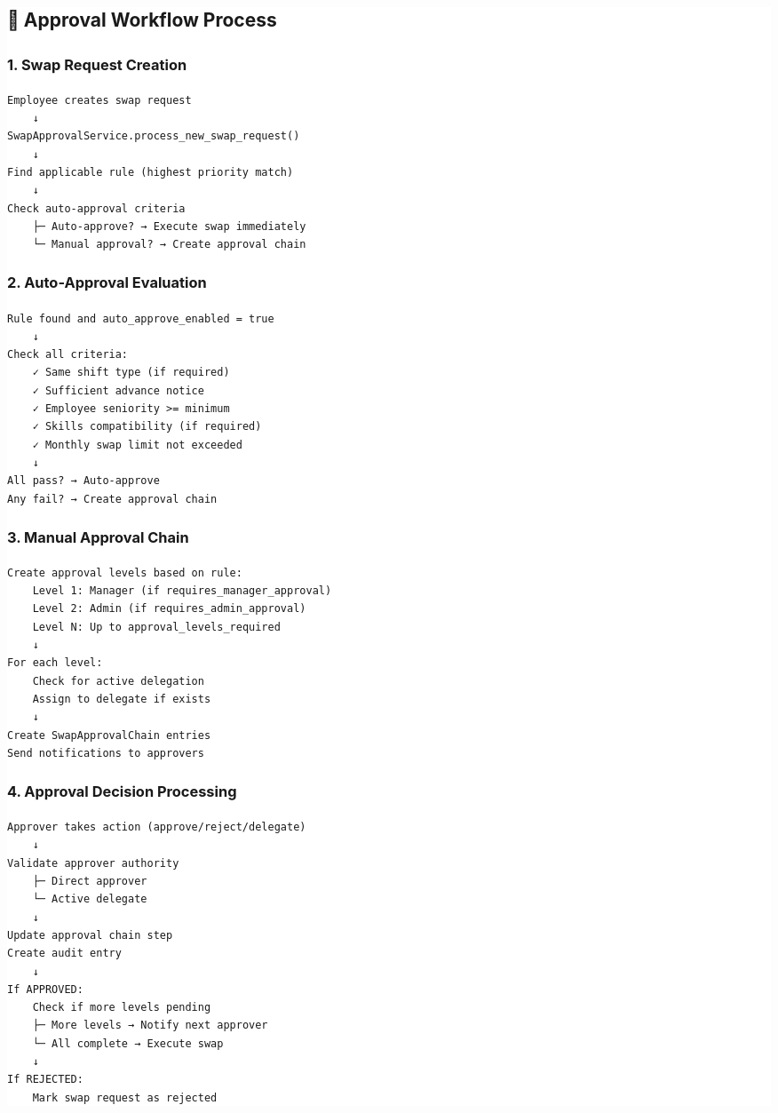 ## 🔄 Approval Workflow Process

### 1. Swap Request Creation
```
Employee creates swap request
    ↓
SwapApprovalService.process_new_swap_request()
    ↓
Find applicable rule (highest priority match)
    ↓
Check auto-approval criteria
    ├─ Auto-approve? → Execute swap immediately
    └─ Manual approval? → Create approval chain
```

### 2. Auto-Approval Evaluation
```
Rule found and auto_approve_enabled = true
    ↓
Check all criteria:
    ✓ Same shift type (if required)
    ✓ Sufficient advance notice
    ✓ Employee seniority >= minimum
    ✓ Skills compatibility (if required)
    ✓ Monthly swap limit not exceeded
    ↓
All pass? → Auto-approve
Any fail? → Create approval chain
```

### 3. Manual Approval Chain
```
Create approval levels based on rule:
    Level 1: Manager (if requires_manager_approval)
    Level 2: Admin (if requires_admin_approval)
    Level N: Up to approval_levels_required
    ↓
For each level:
    Check for active delegation
    Assign to delegate if exists
    ↓
Create SwapApprovalChain entries
Send notifications to approvers
```

### 4. Approval Decision Processing
```
Approver takes action (approve/reject/delegate)
    ↓
Validate approver authority
    ├─ Direct approver
    └─ Active delegate
    ↓
Update approval chain step
Create audit entry
    ↓
If APPROVED:
    Check if more levels pending
    ├─ More levels → Notify next approver
    └─ All complete → Execute swap
    ↓
If REJECTED:
    Mark swap request as rejected
```